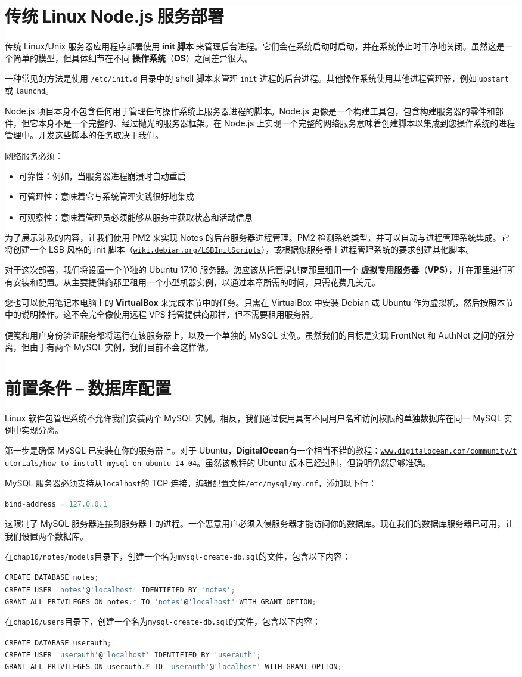 # 传统 Linux Node.js 服务部署

传统 Linux/Unix 服务器应用程序部署使用 **init 脚本** 来管理后台进程。它们会在系统启动时启动，并在系统停止时干净地关闭。虽然这是一个简单的模型，但具体细节在不同 **操作系统**（**OS**）之间差异很大。

一种常见的方法是使用 `/etc/init.d` 目录中的 shell 脚本来管理 `init` 进程的后台进程。其他操作系统使用其他进程管理器，例如 `upstart` 或 `launchd`。

Node.js 项目本身不包含任何用于管理任何操作系统上服务器进程的脚本。Node.js 更像是一个构建工具包，包含构建服务器的零件和部件，但它本身不是一个完整的、经过抛光的服务器框架。在 Node.js 上实现一个完整的网络服务意味着创建脚本以集成到您操作系统的进程管理中。开发这些脚本的任务取决于我们。

网络服务必须：

+   可靠性：例如，当服务器进程崩溃时自动重启

+   可管理性：意味着它与系统管理实践很好地集成

+   可观察性：意味着管理员必须能够从服务中获取状态和活动信息

为了展示涉及的内容，让我们使用 PM2 来实现 Notes 的后台服务器进程管理。PM2 检测系统类型，并可以自动与进程管理系统集成。它将创建一个 LSB 风格的 init 脚本（[`wiki.debian.org/LSBInitScripts`](http://wiki.debian.org/LSBInitScripts)），或根据您服务器上进程管理系统的要求创建其他脚本。

对于这次部署，我们将设置一个单独的 Ubuntu 17.10 服务器。您应该从托管提供商那里租用一个 **虚拟专用服务器**（**VPS**），并在那里进行所有安装和配置。从主要提供商那里租用一个小型机器实例，以通过本章所需的时间，只需花费几美元。

您也可以使用笔记本电脑上的 **VirtualBox** 来完成本节中的任务。只需在 VirtualBox 中安装 Debian 或 Ubuntu 作为虚拟机，然后按照本节中的说明操作。这不会完全像使用远程 VPS 托管提供商那样，但不需要租用服务器。

便笺和用户身份验证服务都将运行在该服务器上，以及一个单独的 MySQL 实例。虽然我们的目标是实现 FrontNet 和 AuthNet 之间的强分离，但由于有两个 MySQL 实例，我们目前不会这样做。

# 前置条件 – 数据库配置

Linux 软件包管理系统不允许我们安装两个 MySQL 实例。相反，我们通过使用具有不同用户名和访问权限的单独数据库在同一 MySQL 实例中实现分离。

第一步是确保 MySQL 已安装在你的服务器上。对于 Ubuntu，**DigitalOcean**有一个相当不错的教程：[`www.digitalocean.com/community/tutorials/how-to-install-mysql-on-ubuntu-14-04`](https://www.digitalocean.com/community/tutorials/how-to-install-mysql-on-ubuntu-14-04)。虽然该教程的 Ubuntu 版本已经过时，但说明仍然足够准确。

MySQL 服务器必须支持从`localhost`的 TCP 连接。编辑配置文件`/etc/mysql/my.cnf`，添加以下行：

```js
bind-address = 127.0.0.1
```

这限制了 MySQL 服务器连接到服务器上的进程。一个恶意用户必须入侵服务器才能访问你的数据库。现在我们的数据库服务器已可用，让我们设置两个数据库。

在`chap10/notes/models`目录下，创建一个名为`mysql-create-db.sql`的文件，包含以下内容：

```js
CREATE DATABASE notes;
CREATE USER 'notes'@'localhost' IDENTIFIED BY 'notes';
GRANT ALL PRIVILEGES ON notes.* TO 'notes'@'localhost' WITH GRANT OPTION;  
```

在`chap10/users`目录下，创建一个名为`mysql-create-db.sql`的文件，包含以下内容：

```js
CREATE DATABASE userauth;
CREATE USER 'userauth'@'localhost' IDENTIFIED BY 'userauth';
GRANT ALL PRIVILEGES ON userauth.* TO 'userauth'@'localhost' WITH GRANT OPTION;  
```
